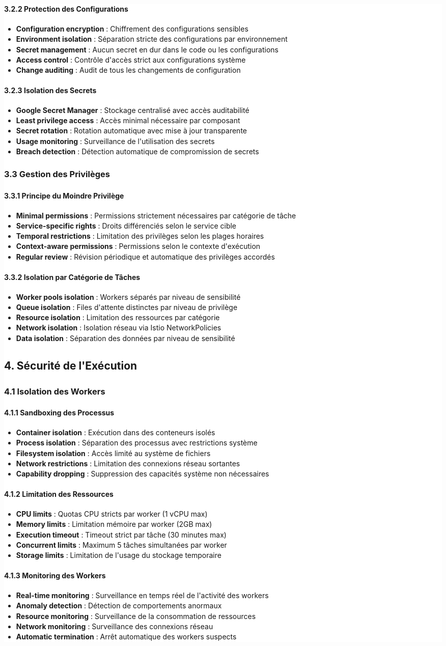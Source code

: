 #### 3.2.2 Protection des Configurations
- **Configuration encryption** : Chiffrement des configurations sensibles
- **Environment isolation** : Séparation stricte des configurations par environnement
- **Secret management** : Aucun secret en dur dans le code ou les configurations
- **Access control** : Contrôle d'accès strict aux configurations système
- **Change auditing** : Audit de tous les changements de configuration

#### 3.2.3 Isolation des Secrets
- **Google Secret Manager** : Stockage centralisé avec accès auditabilité
- **Least privilege access** : Accès minimal nécessaire par composant
- **Secret rotation** : Rotation automatique avec mise à jour transparente
- **Usage monitoring** : Surveillance de l'utilisation des secrets
- **Breach detection** : Détection automatique de compromission de secrets

### 3.3 Gestion des Privilèges

#### 3.3.1 Principe du Moindre Privilège
- **Minimal permissions** : Permissions strictement nécessaires par catégorie de tâche
- **Service-specific rights** : Droits différenciés selon le service cible
- **Temporal restrictions** : Limitation des privilèges selon les plages horaires
- **Context-aware permissions** : Permissions selon le contexte d'exécution
- **Regular review** : Révision périodique et automatique des privilèges accordés

#### 3.3.2 Isolation par Catégorie de Tâches
- **Worker pools isolation** : Workers séparés par niveau de sensibilité
- **Queue isolation** : Files d'attente distinctes par niveau de privilège
- **Resource isolation** : Limitation des ressources par catégorie
- **Network isolation** : Isolation réseau via Istio NetworkPolicies
- **Data isolation** : Séparation des données par niveau de sensibilité

## 4. Sécurité de l'Exécution

### 4.1 Isolation des Workers

#### 4.1.1 Sandboxing des Processus
- **Container isolation** : Exécution dans des conteneurs isolés
- **Process isolation** : Séparation des processus avec restrictions système
- **Filesystem isolation** : Accès limité au système de fichiers
- **Network restrictions** : Limitation des connexions réseau sortantes
- **Capability dropping** : Suppression des capacités système non nécessaires

#### 4.1.2 Limitation des Ressources
- **CPU limits** : Quotas CPU stricts par worker (1 vCPU max)
- **Memory limits** : Limitation mémoire par worker (2GB max)
- **Execution timeout** : Timeout strict par tâche (30 minutes max)
- **Concurrent limits** : Maximum 5 tâches simultanées par worker
- **Storage limits** : Limitation de l'usage du stockage temporaire

#### 4.1.3 Monitoring des Workers
- **Real-time monitoring** : Surveillance en temps réel de l'activité des workers
- **Anomaly detection** : Détection de comportements anormaux
- **Resource monitoring** : Surveillance de la consommation de ressources
- **Network monitoring** : Surveillance des connexions réseau
- **Automatic termination** : Arrêt automatique des workers suspects
